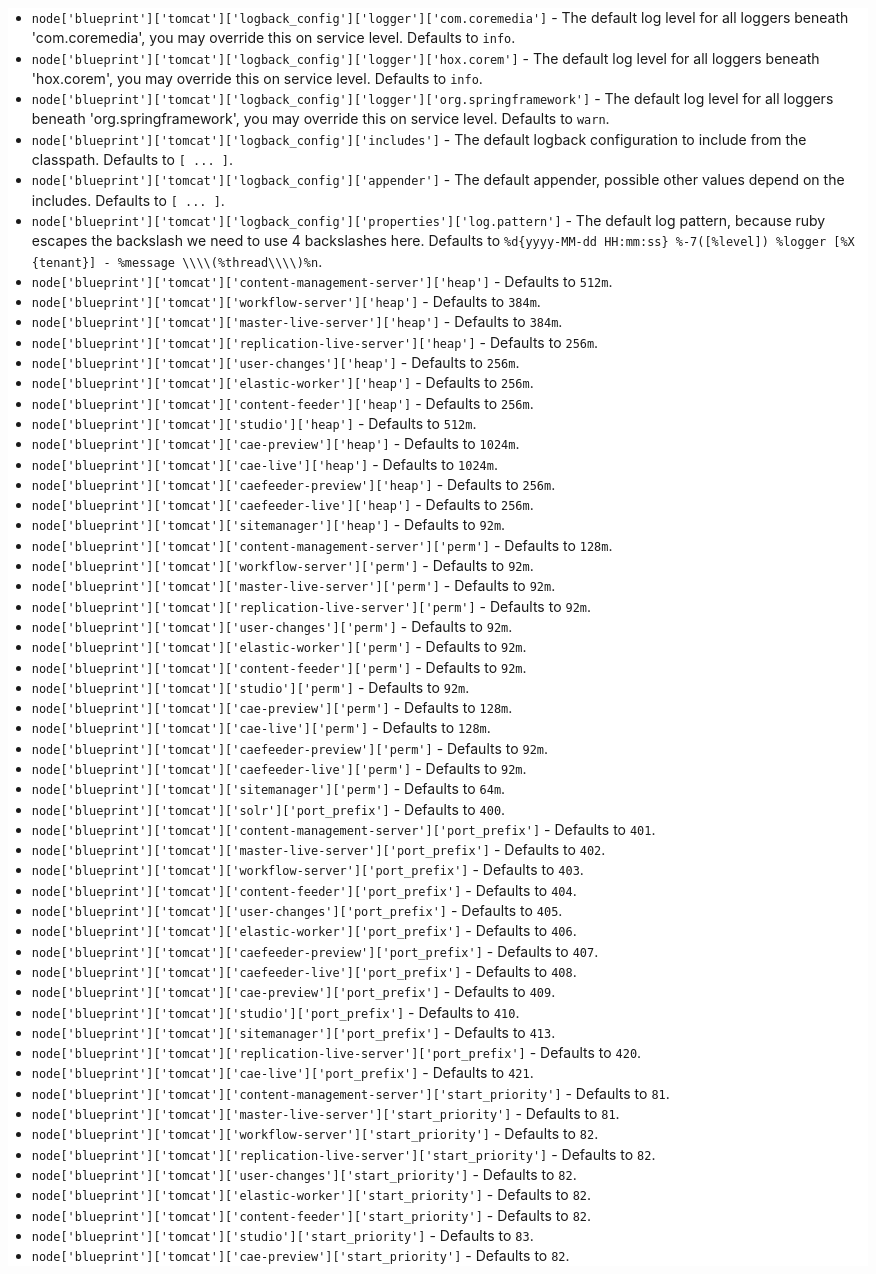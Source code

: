 * `node['blueprint']['tomcat']['logback_config']['logger']['com.coremedia']` - The default log level for all loggers beneath 'com.coremedia', you may override this on service level. Defaults to `info`.
* `node['blueprint']['tomcat']['logback_config']['logger']['hox.corem']` - The default log level for all loggers beneath 'hox.corem', you may override this on service level. Defaults to `info`.
* `node['blueprint']['tomcat']['logback_config']['logger']['org.springframework']` - The default log level for all loggers beneath 'org.springframework', you may override this on service level. Defaults to `warn`.
* `node['blueprint']['tomcat']['logback_config']['includes']` - The default logback configuration to include from the classpath. Defaults to `[ ... ]`.
* `node['blueprint']['tomcat']['logback_config']['appender']` - The default appender, possible other values depend on the includes. Defaults to `[ ... ]`.
* `node['blueprint']['tomcat']['logback_config']['properties']['log.pattern']` - The default log pattern, because ruby escapes the backslash we need to use 4 backslashes here. Defaults to `%d{yyyy-MM-dd HH:mm:ss} %-7([%level]) %logger [%X{tenant}] - %message \\\\(%thread\\\\)%n`.
* `node['blueprint']['tomcat']['content-management-server']['heap']` -  Defaults to `512m`.
* `node['blueprint']['tomcat']['workflow-server']['heap']` -  Defaults to `384m`.
* `node['blueprint']['tomcat']['master-live-server']['heap']` -  Defaults to `384m`.
* `node['blueprint']['tomcat']['replication-live-server']['heap']` -  Defaults to `256m`.
* `node['blueprint']['tomcat']['user-changes']['heap']` -  Defaults to `256m`.
* `node['blueprint']['tomcat']['elastic-worker']['heap']` -  Defaults to `256m`.
* `node['blueprint']['tomcat']['content-feeder']['heap']` -  Defaults to `256m`.
* `node['blueprint']['tomcat']['studio']['heap']` -  Defaults to `512m`.
* `node['blueprint']['tomcat']['cae-preview']['heap']` -  Defaults to `1024m`.
* `node['blueprint']['tomcat']['cae-live']['heap']` -  Defaults to `1024m`.
* `node['blueprint']['tomcat']['caefeeder-preview']['heap']` -  Defaults to `256m`.
* `node['blueprint']['tomcat']['caefeeder-live']['heap']` -  Defaults to `256m`.
* `node['blueprint']['tomcat']['sitemanager']['heap']` -  Defaults to `92m`.
* `node['blueprint']['tomcat']['content-management-server']['perm']` -  Defaults to `128m`.
* `node['blueprint']['tomcat']['workflow-server']['perm']` -  Defaults to `92m`.
* `node['blueprint']['tomcat']['master-live-server']['perm']` -  Defaults to `92m`.
* `node['blueprint']['tomcat']['replication-live-server']['perm']` -  Defaults to `92m`.
* `node['blueprint']['tomcat']['user-changes']['perm']` -  Defaults to `92m`.
* `node['blueprint']['tomcat']['elastic-worker']['perm']` -  Defaults to `92m`.
* `node['blueprint']['tomcat']['content-feeder']['perm']` -  Defaults to `92m`.
* `node['blueprint']['tomcat']['studio']['perm']` -  Defaults to `92m`.
* `node['blueprint']['tomcat']['cae-preview']['perm']` -  Defaults to `128m`.
* `node['blueprint']['tomcat']['cae-live']['perm']` -  Defaults to `128m`.
* `node['blueprint']['tomcat']['caefeeder-preview']['perm']` -  Defaults to `92m`.
* `node['blueprint']['tomcat']['caefeeder-live']['perm']` -  Defaults to `92m`.
* `node['blueprint']['tomcat']['sitemanager']['perm']` -  Defaults to `64m`.
* `node['blueprint']['tomcat']['solr']['port_prefix']` -  Defaults to `400`.
* `node['blueprint']['tomcat']['content-management-server']['port_prefix']` -  Defaults to `401`.
* `node['blueprint']['tomcat']['master-live-server']['port_prefix']` -  Defaults to `402`.
* `node['blueprint']['tomcat']['workflow-server']['port_prefix']` -  Defaults to `403`.
* `node['blueprint']['tomcat']['content-feeder']['port_prefix']` -  Defaults to `404`.
* `node['blueprint']['tomcat']['user-changes']['port_prefix']` -  Defaults to `405`.
* `node['blueprint']['tomcat']['elastic-worker']['port_prefix']` -  Defaults to `406`.
* `node['blueprint']['tomcat']['caefeeder-preview']['port_prefix']` -  Defaults to `407`.
* `node['blueprint']['tomcat']['caefeeder-live']['port_prefix']` -  Defaults to `408`.
* `node['blueprint']['tomcat']['cae-preview']['port_prefix']` -  Defaults to `409`.
* `node['blueprint']['tomcat']['studio']['port_prefix']` -  Defaults to `410`.
* `node['blueprint']['tomcat']['sitemanager']['port_prefix']` -  Defaults to `413`.
* `node['blueprint']['tomcat']['replication-live-server']['port_prefix']` -  Defaults to `420`.
* `node['blueprint']['tomcat']['cae-live']['port_prefix']` -  Defaults to `421`.
* `node['blueprint']['tomcat']['content-management-server']['start_priority']` -  Defaults to `81`.
* `node['blueprint']['tomcat']['master-live-server']['start_priority']` -  Defaults to `81`.
* `node['blueprint']['tomcat']['workflow-server']['start_priority']` -  Defaults to `82`.
* `node['blueprint']['tomcat']['replication-live-server']['start_priority']` -  Defaults to `82`.
* `node['blueprint']['tomcat']['user-changes']['start_priority']` -  Defaults to `82`.
* `node['blueprint']['tomcat']['elastic-worker']['start_priority']` -  Defaults to `82`.
* `node['blueprint']['tomcat']['content-feeder']['start_priority']` -  Defaults to `82`.
* `node['blueprint']['tomcat']['studio']['start_priority']` -  Defaults to `83`.
* `node['blueprint']['tomcat']['cae-preview']['start_priority']` -  Defaults to `82`.